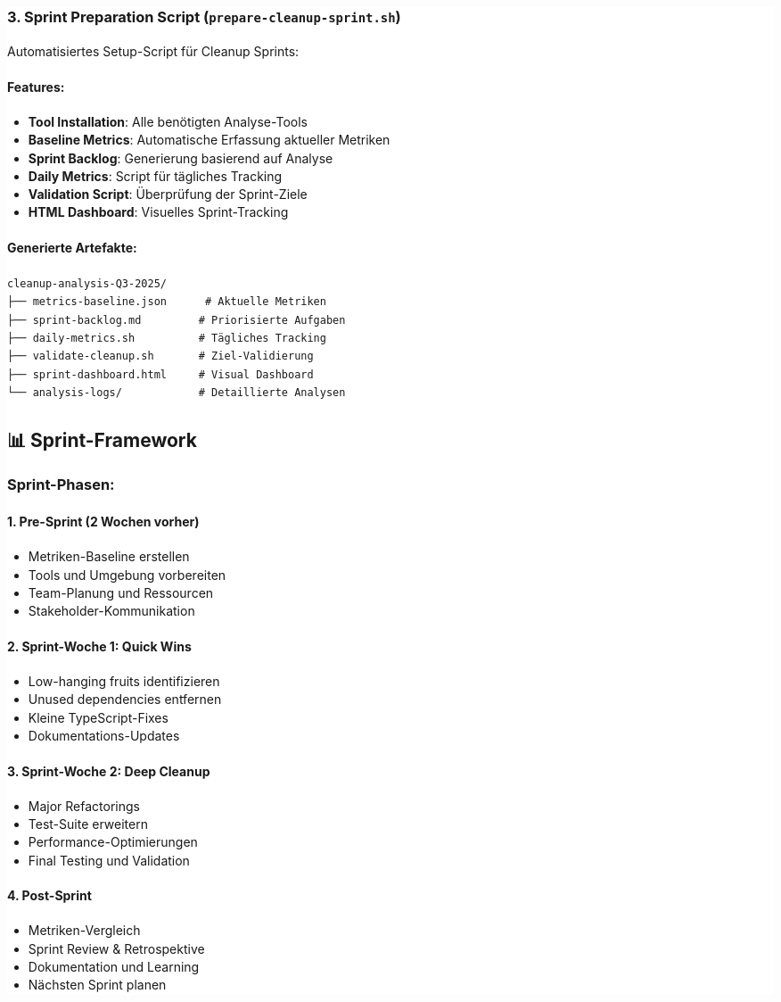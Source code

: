 ### 3. **Sprint Preparation Script** (`prepare-cleanup-sprint.sh`)

Automatisiertes Setup-Script für Cleanup Sprints:

#### Features:
- **Tool Installation**: Alle benötigten Analyse-Tools
- **Baseline Metrics**: Automatische Erfassung aktueller Metriken
- **Sprint Backlog**: Generierung basierend auf Analyse
- **Daily Metrics**: Script für tägliches Tracking
- **Validation Script**: Überprüfung der Sprint-Ziele
- **HTML Dashboard**: Visuelles Sprint-Tracking

#### Generierte Artefakte:
```
cleanup-analysis-Q3-2025/
├── metrics-baseline.json      # Aktuelle Metriken
├── sprint-backlog.md         # Priorisierte Aufgaben
├── daily-metrics.sh          # Tägliches Tracking
├── validate-cleanup.sh       # Ziel-Validierung
├── sprint-dashboard.html     # Visual Dashboard
└── analysis-logs/            # Detaillierte Analysen
```

## 📊 Sprint-Framework

### Sprint-Phasen:

#### 1. Pre-Sprint (2 Wochen vorher)
- Metriken-Baseline erstellen
- Tools und Umgebung vorbereiten
- Team-Planung und Ressourcen
- Stakeholder-Kommunikation

#### 2. Sprint-Woche 1: Quick Wins
- Low-hanging fruits identifizieren
- Unused dependencies entfernen
- Kleine TypeScript-Fixes
- Dokumentations-Updates

#### 3. Sprint-Woche 2: Deep Cleanup
- Major Refactorings
- Test-Suite erweitern
- Performance-Optimierungen
- Final Testing und Validation

#### 4. Post-Sprint
- Metriken-Vergleich
- Sprint Review & Retrospektive
- Dokumentation und Learning
- Nächsten Sprint planen
